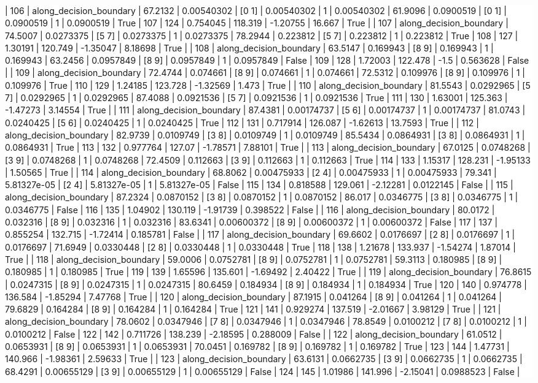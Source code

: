| 106 | along_decision_boundary |     67.2132 | 0.00540302  | [0 1]    |   0.00540302  |      1 | 0.00540302  |      61.9096 | 0.0900519   | [0 1]     |    0.0900519   |       1 | 0.0900519   | True      |    107 |             124 |                0.754045 |              118.319   | -1.20755   |    16.667       | True            |
| 107 | along_decision_boundary |     74.5007 | 0.0273375   | [5 7]    |   0.0273375   |      1 | 0.0273375   |      78.2944 | 0.223812    | [5 7]     |    0.223812    |       1 | 0.223812    | True      |    108 |             127 |                1.30191  |              120.749   | -1.35047   |     8.18698     | True            |
| 108 | along_decision_boundary |     63.5147 | 0.169943    | [8 9]    |   0.169943    |      1 | 0.169943    |      63.2456 | 0.0957849   | [8 9]     |    0.0957849   |       1 | 0.0957849   | False     |    109 |             128 |                1.72003  |              122.478   | -1.5       |     0.563628    | False           |
| 109 | along_decision_boundary |     72.4744 | 0.074661    | [8 9]    |   0.074661    |      1 | 0.074661    |      72.5312 | 0.109976    | [8 9]     |    0.109976    |       1 | 0.109976    | True      |    110 |             129 |                1.24185  |              123.728   | -1.32569   |     1.473       | True            |
| 110 | along_decision_boundary |     81.5543 | 0.0292965   | [5 7]    |   0.0292965   |      1 | 0.0292965   |      87.4088 | 0.0921536   | [5 7]     |    0.0921536   |       1 | 0.0921536   | True      |    111 |             130 |                1.63001  |              125.363   | -1.47273   |     3.14554     | True            |
| 111 | along_decision_boundary |     87.4381 | 0.00174737  | [5 6]    |   0.00174737  |      1 | 0.00174737  |      81.0743 | 0.0240425   | [5 6]     |    0.0240425   |       1 | 0.0240425   | True      |    112 |             131 |                0.717914 |              126.087   | -1.62613   |    13.7593      | True            |
| 112 | along_decision_boundary |     82.9739 | 0.0109749   | [3 8]    |   0.0109749   |      1 | 0.0109749   |      85.5434 | 0.0864931   | [3 8]     |    0.0864931   |       1 | 0.0864931   | True      |    113 |             132 |                0.977764 |              127.07    | -1.78571   |     7.88101     | True            |
| 113 | along_decision_boundary |     67.0125 | 0.0748268   | [3 9]    |   0.0748268   |      1 | 0.0748268   |      72.4509 | 0.112663    | [3 9]     |    0.112663    |       1 | 0.112663    | True      |    114 |             133 |                1.15317  |              128.231   | -1.95133   |     1.50565     | True            |
| 114 | along_decision_boundary |     68.8062 | 0.00475933  | [2 4]    |   0.00475933  |      1 | 0.00475933  |      79.341  | 5.81327e-05 | [2 4]     |    5.81327e-05 |       1 | 5.81327e-05 | False     |    115 |             134 |                0.818588 |              129.061   | -2.12281   |     0.0122145   | False           |
| 115 | along_decision_boundary |     87.2324 | 0.0870152   | [3 8]    |   0.0870152   |      1 | 0.0870152   |      86.017  | 0.0346775   | [3 8]     |    0.0346775   |       1 | 0.0346775   | False     |    116 |             135 |                1.04902  |              130.119   | -1.91739   |     0.398522    | False           |
| 116 | along_decision_boundary |     80.0172 | 0.032316    | [8 9]    |   0.032316    |      1 | 0.032316    |      83.6341 | 0.00600372  | [8 9]     |    0.00600372  |       1 | 0.00600372  | False     |    117 |             137 |                0.855254 |              132.715   | -1.72414   |     0.185781    | False           |
| 117 | along_decision_boundary |     69.6602 | 0.0176697   | [2 8]    |   0.0176697   |      1 | 0.0176697   |      71.6949 | 0.0330448   | [2 8]     |    0.0330448   |       1 | 0.0330448   | True      |    118 |             138 |                1.21678  |              133.937   | -1.54274   |     1.87014     | True            |
| 118 | along_decision_boundary |     59.0006 | 0.0752781   | [8 9]    |   0.0752781   |      1 | 0.0752781   |      59.3113 | 0.180985    | [8 9]     |    0.180985    |       1 | 0.180985    | True      |    119 |             139 |                1.65596  |              135.601   | -1.69492   |     2.40422     | True            |
| 119 | along_decision_boundary |     76.8615 | 0.0247315   | [8 9]    |   0.0247315   |      1 | 0.0247315   |      80.6459 | 0.184934    | [8 9]     |    0.184934    |       1 | 0.184934    | True      |    120 |             140 |                0.974778 |              136.584   | -1.85294   |     7.47768     | True            |
| 120 | along_decision_boundary |     87.1915 | 0.041264    | [8 9]    |   0.041264    |      1 | 0.041264    |      79.6829 | 0.164284    | [8 9]     |    0.164284    |       1 | 0.164284    | True      |    121 |             141 |                0.929274 |              137.519   | -2.01667   |     3.98129     | True            |
| 121 | along_decision_boundary |     78.0602 | 0.0347946   | [7 8]    |   0.0347946   |      1 | 0.0347946   |      78.8549 | 0.0100212   | [7 8]     |    0.0100212   |       1 | 0.0100212   | False     |    122 |             142 |                0.711726 |              138.239   | -2.18595   |     0.288009    | False           |
| 122 | along_decision_boundary |     61.0512 | 0.0653931   | [8 9]    |   0.0653931   |      1 | 0.0653931   |      70.0451 | 0.169782    | [8 9]     |    0.169782    |       1 | 0.169782    | True      |    123 |             144 |                1.47731  |              140.966   | -1.98361   |     2.59633     | True            |
| 123 | along_decision_boundary |     63.6131 | 0.0662735   | [3 9]    |   0.0662735   |      1 | 0.0662735   |      68.4291 | 0.00655129  | [3 9]     |    0.00655129  |       1 | 0.00655129  | False     |    124 |             145 |                1.01986  |              141.996   | -2.15041   |     0.0988523   | False           |